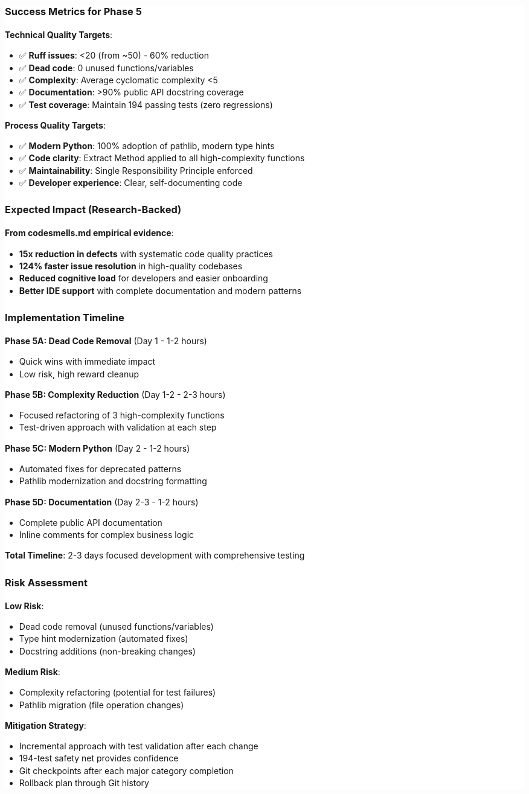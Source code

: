 ### Success Metrics for Phase 5

**Technical Quality Targets**:
- ✅ **Ruff issues**: <20 (from ~50) - 60% reduction
- ✅ **Dead code**: 0 unused functions/variables
- ✅ **Complexity**: Average cyclomatic complexity <5
- ✅ **Documentation**: >90% public API docstring coverage
- ✅ **Test coverage**: Maintain 194 passing tests (zero regressions)

**Process Quality Targets**:
- ✅ **Modern Python**: 100% adoption of pathlib, modern type hints
- ✅ **Code clarity**: Extract Method applied to all high-complexity functions
- ✅ **Maintainability**: Single Responsibility Principle enforced
- ✅ **Developer experience**: Clear, self-documenting code

### Expected Impact (Research-Backed)

**From codesmells.md empirical evidence**:
- **15x reduction in defects** with systematic code quality practices
- **124% faster issue resolution** in high-quality codebases
- **Reduced cognitive load** for developers and easier onboarding
- **Better IDE support** with complete documentation and modern patterns

### Implementation Timeline

**Phase 5A: Dead Code Removal** (Day 1 - 1-2 hours)
- Quick wins with immediate impact
- Low risk, high reward cleanup

**Phase 5B: Complexity Reduction** (Day 1-2 - 2-3 hours)
- Focused refactoring of 3 high-complexity functions
- Test-driven approach with validation at each step

**Phase 5C: Modern Python** (Day 2 - 1-2 hours)
- Automated fixes for deprecated patterns
- Pathlib modernization and docstring formatting

**Phase 5D: Documentation** (Day 2-3 - 1-2 hours)
- Complete public API documentation
- Inline comments for complex business logic

**Total Timeline**: 2-3 days focused development with comprehensive testing

### Risk Assessment

**Low Risk**:
- Dead code removal (unused functions/variables)
- Type hint modernization (automated fixes)
- Docstring additions (non-breaking changes)

**Medium Risk**:
- Complexity refactoring (potential for test failures)
- Pathlib migration (file operation changes)

**Mitigation Strategy**:
- Incremental approach with test validation after each change
- 194-test safety net provides confidence
- Git checkpoints after each major category completion
- Rollback plan through Git history
